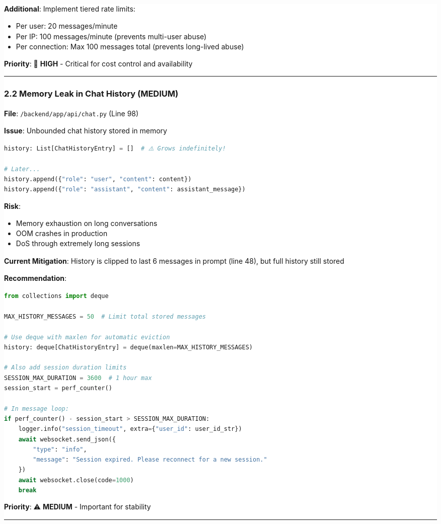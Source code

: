 **Additional**: Implement tiered rate limits:
- Per user: 20 messages/minute
- Per IP: 100 messages/minute (prevents multi-user abuse)
- Per connection: Max 100 messages total (prevents long-lived abuse)

**Priority**: 🔴 **HIGH** - Critical for cost control and availability

---

### 2.2 Memory Leak in Chat History (MEDIUM)
**File**: `/backend/app/api/chat.py` (Line 98)

**Issue**: Unbounded chat history stored in memory
```python
history: List[ChatHistoryEntry] = []  # ⚠️ Grows indefinitely!

# Later...
history.append({"role": "user", "content": content})
history.append({"role": "assistant", "content": assistant_message})
```

**Risk**:
- Memory exhaustion on long conversations
- OOM crashes in production
- DoS through extremely long sessions

**Current Mitigation**: History is clipped to last 6 messages in prompt (line 48), but full history still stored

**Recommendation**:
```python
from collections import deque

MAX_HISTORY_MESSAGES = 50  # Limit total stored messages

# Use deque with maxlen for automatic eviction
history: deque[ChatHistoryEntry] = deque(maxlen=MAX_HISTORY_MESSAGES)

# Also add session duration limits
SESSION_MAX_DURATION = 3600  # 1 hour max
session_start = perf_counter()

# In message loop:
if perf_counter() - session_start > SESSION_MAX_DURATION:
    logger.info("session_timeout", extra={"user_id": user_id_str})
    await websocket.send_json({
        "type": "info",
        "message": "Session expired. Please reconnect for a new session."
    })
    await websocket.close(code=1000)
    break
```

**Priority**: ⚠️ **MEDIUM** - Important for stability

---